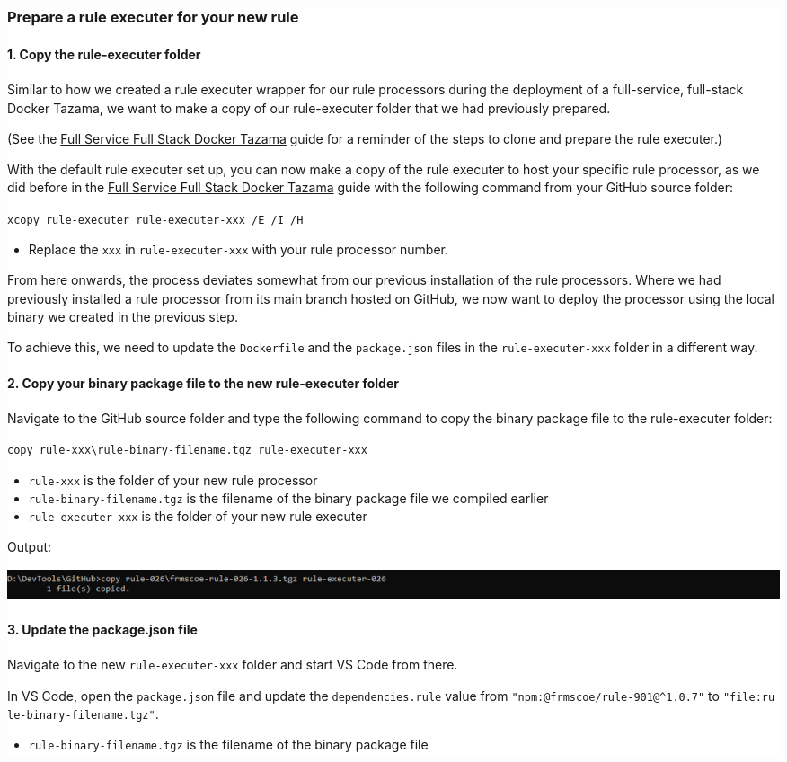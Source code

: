 ### Prepare a rule executer for your new rule

#### 1. Copy the rule-executer folder

Similar to how we created a rule executer wrapper for our rule processors during the deployment of a full-service, full-stack Docker Tazama, we want to make a copy of our rule-executer folder that we had previously prepared.

(See the [Full Service Full Stack Docker Tazama](./full-service-full-stack-docker-tazama.mdfull-service#clone-the-rule-executer-repository) guide for a reminder of the steps to clone and prepare the rule executer.)

With the default rule executer set up, you can now make a copy of the rule executer to host your specific rule processor, as we did before in the [Full Service Full Stack Docker Tazama](./full-service-full-stack-docker-tazama.md#1-copy-the-rule-executer-folder) guide with the following command from your GitHub source folder:

```
xcopy rule-executer rule-executer-xxx /E /I /H
```
 - Replace the `xxx` in `rule-executer-xxx` with your rule processor number.

From here onwards, the process deviates somewhat from our previous installation of the rule processors. Where we had previously installed a rule processor from its main branch hosted on GitHub, we now want to deploy the processor using the local binary we created in the previous step.

To achieve this, we need to update the `Dockerfile` and the `package.json` files in the `rule-executer-xxx` folder in a different way.

#### 2. Copy your binary package file to the new rule-executer folder

Navigate to the GitHub source folder and type the following command to copy the binary package file to the rule-executer folder:

```
copy rule-xxx\rule-binary-filename.tgz rule-executer-xxx
```
 - `rule-xxx` is the folder of your new rule processor
 - `rule-binary-filename.tgz` is the filename of the binary package file we compiled earlier
 - `rule-executer-xxx` is the folder of your new rule executer

Output:

![](../images/test-rule-processor-copy-binary.png)

#### 3. Update the package.json file

Navigate to the new `rule-executer-xxx` folder and start VS Code from there.

In VS Code, open the `package.json` file and update the `dependencies.rule` value from `"npm:@frmscoe/rule-901@^1.0.7"` to `"file:rule-binary-filename.tgz"`.

 - `rule-binary-filename.tgz` is the filename of the binary package file
